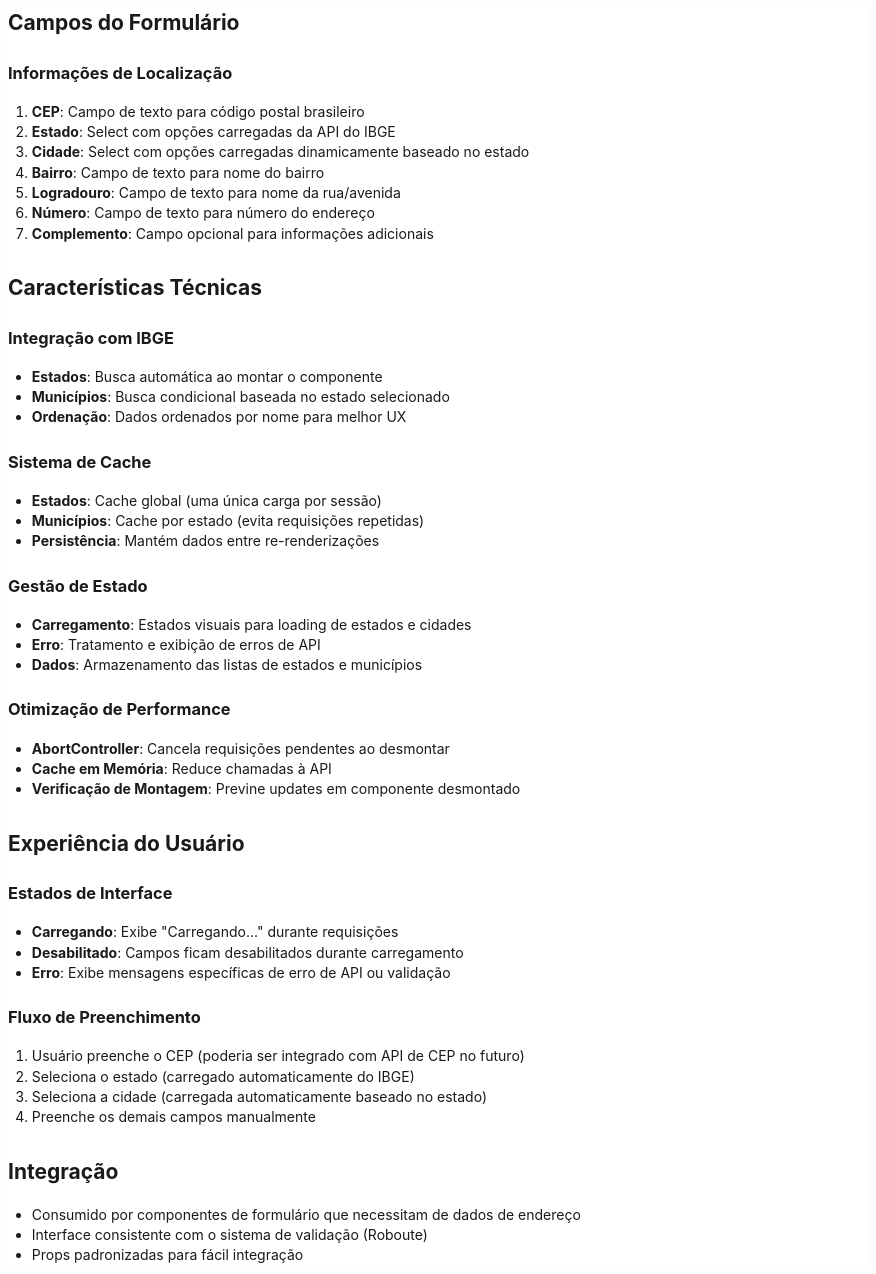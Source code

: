## Campos do Formulário

### Informações de Localização
1. **CEP**: Campo de texto para código postal brasileiro
2. **Estado**: Select com opções carregadas da API do IBGE
3. **Cidade**: Select com opções carregadas dinamicamente baseado no estado
4. **Bairro**: Campo de texto para nome do bairro
5. **Logradouro**: Campo de texto para nome da rua/avenida
6. **Número**: Campo de texto para número do endereço
7. **Complemento**: Campo opcional para informações adicionais

## Características Técnicas

### Integração com IBGE
- **Estados**: Busca automática ao montar o componente
- **Municípios**: Busca condicional baseada no estado selecionado
- **Ordenação**: Dados ordenados por nome para melhor UX

### Sistema de Cache
- **Estados**: Cache global (uma única carga por sessão)
- **Municípios**: Cache por estado (evita requisições repetidas)
- **Persistência**: Mantém dados entre re-renderizações

### Gestão de Estado
- **Carregamento**: Estados visuais para loading de estados e cidades
- **Erro**: Tratamento e exibição de erros de API
- **Dados**: Armazenamento das listas de estados e municípios

### Otimização de Performance
- **AbortController**: Cancela requisições pendentes ao desmontar
- **Cache em Memória**: Reduce chamadas à API
- **Verificação de Montagem**: Previne updates em componente desmontado

## Experiência do Usuário

### Estados de Interface
- **Carregando**: Exibe "Carregando..." durante requisições
- **Desabilitado**: Campos ficam desabilitados durante carregamento
- **Erro**: Exibe mensagens específicas de erro de API ou validação

### Fluxo de Preenchimento
1. Usuário preenche o CEP (poderia ser integrado com API de CEP no futuro)
2. Seleciona o estado (carregado automaticamente do IBGE)
3. Seleciona a cidade (carregada automaticamente baseado no estado)
4. Preenche os demais campos manualmente

## Integração
- Consumido por componentes de formulário que necessitam de dados de endereço
- Interface consistente com o sistema de validação (Roboute)
- Props padronizadas para fácil integração
